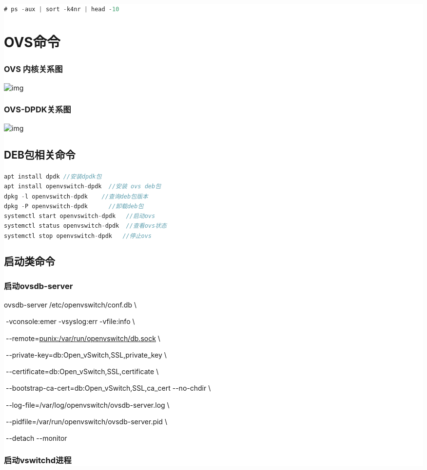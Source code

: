 ```javascript
# ps -aux | sort -k4nr | head -10
```



# OVS命令

### OVS 内核关系图

 ![img](D:\youdaoyunbiji\OVS-DPDK命令行总结.assets\1060878-20190925184030210-135832070.png) 

### OVS-DPDK关系图

 ![img](D:\youdaoyunbiji\OVS-DPDK命令行总结.assets\1060878-20210509130204033-1033930936.png) 



## DEB包相关命令

```javascript
apt install dpdk //安装dpdk包
apt install openvswitch-dpdk  //安装 ovs deb包
dpkg -l openvswitch-dpdk    //查询deb包版本
dpkg -P openvswitch-dpdk      //卸载deb包
systemctl start openvswitch-dpdk   //启动ovs
systemctl status openvswitch-dpdk  //查看ovs状态
systemctl stop openvswitch-dpdk   //停止ovs
```



## 启动类命令

### 启动ovsdb-server

ovsdb-server /etc/openvswitch/conf.db \

​	-vconsole:emer -vsyslog:err -vfile:info \

​	--remote=[punix:/var/run/openvswitch/db.sock](http://punix/var/run/openvswitch/db.sock) \

​	--private-key=db:Open_vSwitch,SSL,private_key \

​	--certificate=db:Open_vSwitch,SSL,certificate \

​	--bootstrap-ca-cert=db:Open_vSwitch,SSL,ca_cert --no-chdir \

​	--log-file=/var/log/openvswitch/ovsdb-server.log \

​	--pidfile=/var/run/openvswitch/ovsdb-server.pid \

​	--detach --monitor



### 启动vswitchd进程
